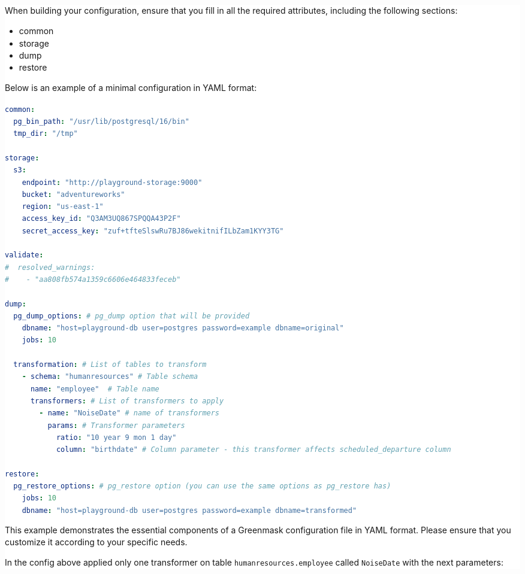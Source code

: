 When building your configuration, ensure that you fill in all the required attributes, including the following sections:

* common
* storage
* dump
* restore

Below is an example of a minimal configuration in YAML format:

```yaml
common:
  pg_bin_path: "/usr/lib/postgresql/16/bin"
  tmp_dir: "/tmp"

storage:
  s3:
    endpoint: "http://playground-storage:9000"
    bucket: "adventureworks"
    region: "us-east-1"
    access_key_id: "Q3AM3UQ867SPQQA43P2F"
    secret_access_key: "zuf+tfteSlswRu7BJ86wekitnifILbZam1KYY3TG"

validate:
#  resolved_warnings:
#    - "aa808fb574a1359c6606e464833feceb"

dump:
  pg_dump_options: # pg_dump option that will be provided
    dbname: "host=playground-db user=postgres password=example dbname=original"
    jobs: 10

  transformation: # List of tables to transform
    - schema: "humanresources" # Table schema
      name: "employee"  # Table name
      transformers: # List of transformers to apply
        - name: "NoiseDate" # name of transformers
          params: # Transformer parameters
            ratio: "10 year 9 mon 1 day"
            column: "birthdate" # Column parameter - this transformer affects scheduled_departure column

restore:
  pg_restore_options: # pg_restore option (you can use the same options as pg_restore has)
    jobs: 10
    dbname: "host=playground-db user=postgres password=example dbname=transformed"
```

This example demonstrates the essential components of a Greenmask configuration file in YAML format. Please ensure that
you customize it according to your specific needs.

In the config above applied only one transformer on table `humanresources.employee` called `NoiseDate` with the
next parameters:
